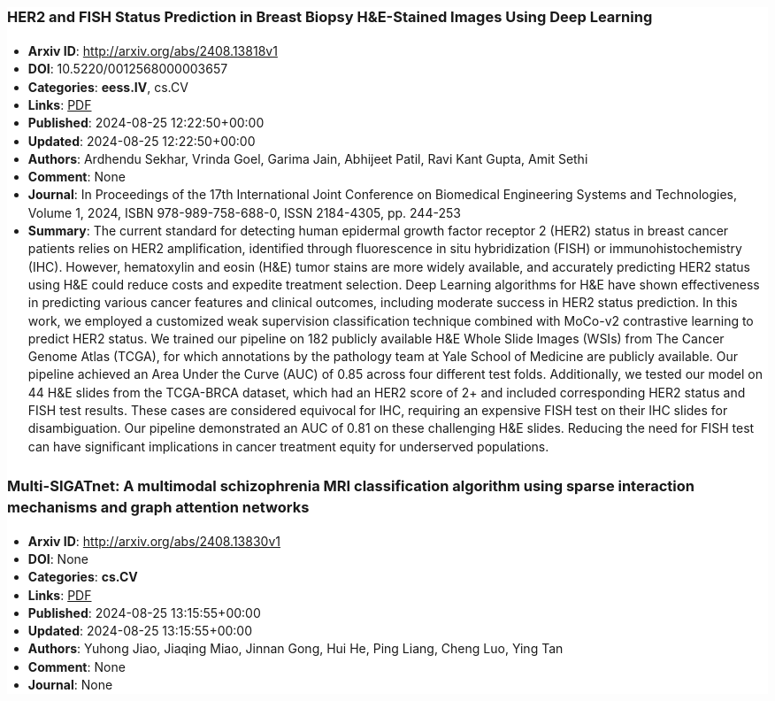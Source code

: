 

### HER2 and FISH Status Prediction in Breast Biopsy H&E-Stained Images Using Deep Learning
- **Arxiv ID**: http://arxiv.org/abs/2408.13818v1
- **DOI**: 10.5220/0012568000003657
- **Categories**: **eess.IV**, cs.CV
- **Links**: [PDF](http://arxiv.org/pdf/2408.13818v1)
- **Published**: 2024-08-25 12:22:50+00:00
- **Updated**: 2024-08-25 12:22:50+00:00
- **Authors**: Ardhendu Sekhar, Vrinda Goel, Garima Jain, Abhijeet Patil, Ravi Kant Gupta, Amit Sethi
- **Comment**: None
- **Journal**: In Proceedings of the 17th International Joint Conference on
  Biomedical Engineering Systems and Technologies, Volume 1, 2024, ISBN
  978-989-758-688-0, ISSN 2184-4305, pp. 244-253
- **Summary**: The current standard for detecting human epidermal growth factor receptor 2 (HER2) status in breast cancer patients relies on HER2 amplification, identified through fluorescence in situ hybridization (FISH) or immunohistochemistry (IHC). However, hematoxylin and eosin (H\&E) tumor stains are more widely available, and accurately predicting HER2 status using H\&E could reduce costs and expedite treatment selection. Deep Learning algorithms for H&E have shown effectiveness in predicting various cancer features and clinical outcomes, including moderate success in HER2 status prediction. In this work, we employed a customized weak supervision classification technique combined with MoCo-v2 contrastive learning to predict HER2 status. We trained our pipeline on 182 publicly available H&E Whole Slide Images (WSIs) from The Cancer Genome Atlas (TCGA), for which annotations by the pathology team at Yale School of Medicine are publicly available. Our pipeline achieved an Area Under the Curve (AUC) of 0.85 across four different test folds. Additionally, we tested our model on 44 H&E slides from the TCGA-BRCA dataset, which had an HER2 score of 2+ and included corresponding HER2 status and FISH test results. These cases are considered equivocal for IHC, requiring an expensive FISH test on their IHC slides for disambiguation. Our pipeline demonstrated an AUC of 0.81 on these challenging H&E slides. Reducing the need for FISH test can have significant implications in cancer treatment equity for underserved populations.



### Multi-SIGATnet: A multimodal schizophrenia MRI classification algorithm using sparse interaction mechanisms and graph attention networks
- **Arxiv ID**: http://arxiv.org/abs/2408.13830v1
- **DOI**: None
- **Categories**: **cs.CV**
- **Links**: [PDF](http://arxiv.org/pdf/2408.13830v1)
- **Published**: 2024-08-25 13:15:55+00:00
- **Updated**: 2024-08-25 13:15:55+00:00
- **Authors**: Yuhong Jiao, Jiaqing Miao, Jinnan Gong, Hui He, Ping Liang, Cheng Luo, Ying Tan
- **Comment**: None
- **Journal**: None